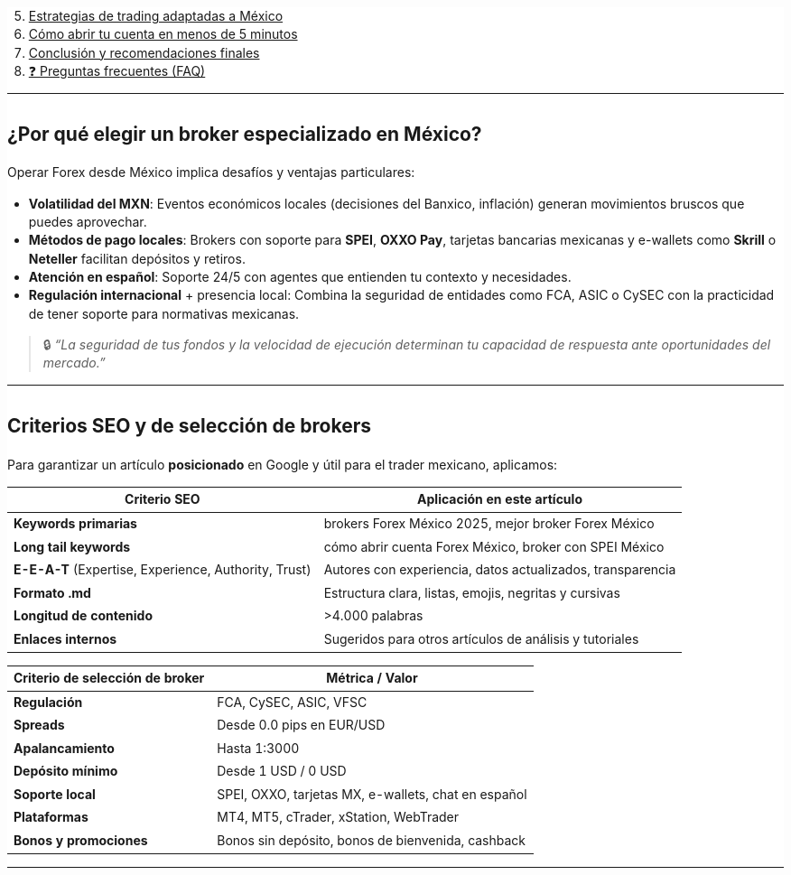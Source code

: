 5. [Estrategias de trading adaptadas a México](#estrategias-de-trading-adaptadas-a-méxico)  
6. [Cómo abrir tu cuenta en menos de 5 minutos](#cómo-abrir-tu-cuenta-en-menos-de-5-minutos)  
7. [Conclusión y recomendaciones finales](#conclusión-y-recomendaciones-finales)  
8. [❓ Preguntas frecuentes (FAQ)](#preguntas-frecuentes-faq)  

---

## ¿Por qué elegir un broker especializado en México?

Operar Forex desde México implica desafíos y ventajas particulares:

- **Volatilidad del MXN**: Eventos económicos locales (decisiones del Banxico, inflación) generan movimientos bruscos que puedes aprovechar.  
- **Métodos de pago locales**: Brokers con soporte para **SPEI**, **OXXO Pay**, tarjetas bancarias mexicanas y e-wallets como **Skrill** o **Neteller** facilitan depósitos y retiros.  
- **Atención en español**: Soporte 24/5 con agentes que entienden tu contexto y necesidades.  
- **Regulación internacional** + presencia local: Combina la seguridad de entidades como FCA, ASIC o CySEC con la practicidad de tener soporte para normativas mexicanas.  

> 🔒 *“La seguridad de tus fondos y la velocidad de ejecución determinan tu capacidad de respuesta ante oportunidades del mercado.”*  

---

## Criterios SEO y de selección de brokers

Para garantizar un artículo **posicionado** en Google y útil para el trader mexicano, aplicamos:

| Criterio SEO                                         | Aplicación en este artículo                                  |
|------------------------------------------------------|---------------------------------------------------------------|
| **Keywords primarias**                               | brokers Forex México 2025, mejor broker Forex México          |
| **Long tail keywords**                               | cómo abrir cuenta Forex México, broker con SPEI México        |
| **E-E-A-T** (Expertise, Experience, Authority, Trust) | Autores con experiencia, datos actualizados, transparencia    |
| **Formato .md**                                       | Estructura clara, listas, emojis, negritas y cursivas         |
| **Longitud de contenido**                            | >4.000 palabras                                               |
| **Enlaces internos**                                 | Sugeridos para otros artículos de análisis y tutoriales       |

| Criterio de selección de broker                      | Métrica / Valor                                                |
|-------------------------------------------------------|---------------------------------------------------------------|
| **Regulación**                                        | FCA, CySEC, ASIC, VFSC                                         |
| **Spreads**                                           | Desde 0.0 pips en EUR/USD                                      |
| **Apalancamiento**                                    | Hasta 1:3000                                                   |
| **Depósito mínimo**                                   | Desde 1 USD / 0 USD                                            |
| **Soporte local**                                     | SPEI, OXXO, tarjetas MX, e-wallets, chat en español            |
| **Plataformas**                                       | MT4, MT5, cTrader, xStation, WebTrader                        |
| **Bonos y promociones**                               | Bonos sin depósito, bonos de bienvenida, cashback              |

---